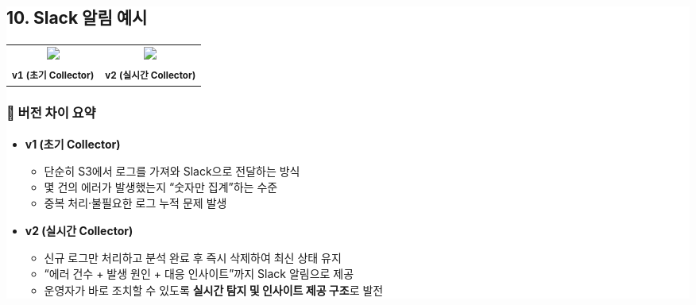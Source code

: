 ## 10. Slack 알림 예시
<table>
  <tr>
    <td align="center">
      <img src="https://github.com/user-attachments/assets/0611efb9-418b-47ec-83e9-eb92a70c4fbb" width="400"/><br/>
      <sub><b>v1 (초기 Collector)</b></sub>
    </td>
    <td align="center">
      <img src="https://github.com/user-attachments/assets/5e32a82b-9f2e-4bae-ba2c-2b07e96c9bef" width="400"/><br/>
      <sub><b>v2 (실시간 Collector)</b></sub>
    </td>
  </tr>
</table>

### 📌 버전 차이 요약
- **v1 (초기 Collector)**  
  - 단순히 S3에서 로그를 가져와 Slack으로 전달하는 방식  
  - 몇 건의 에러가 발생했는지 “숫자만 집계”하는 수준  
  - 중복 처리·불필요한 로그 누적 문제 발생  

- **v2 (실시간 Collector)**  
  - 신규 로그만 처리하고 분석 완료 후 즉시 삭제하여 최신 상태 유지  
  - “에러 건수 + 발생 원인 + 대응 인사이트”까지 Slack 알림으로 제공  
  - 운영자가 바로 조치할 수 있도록 **실시간 탐지 및 인사이트 제공 구조**로 발전  
